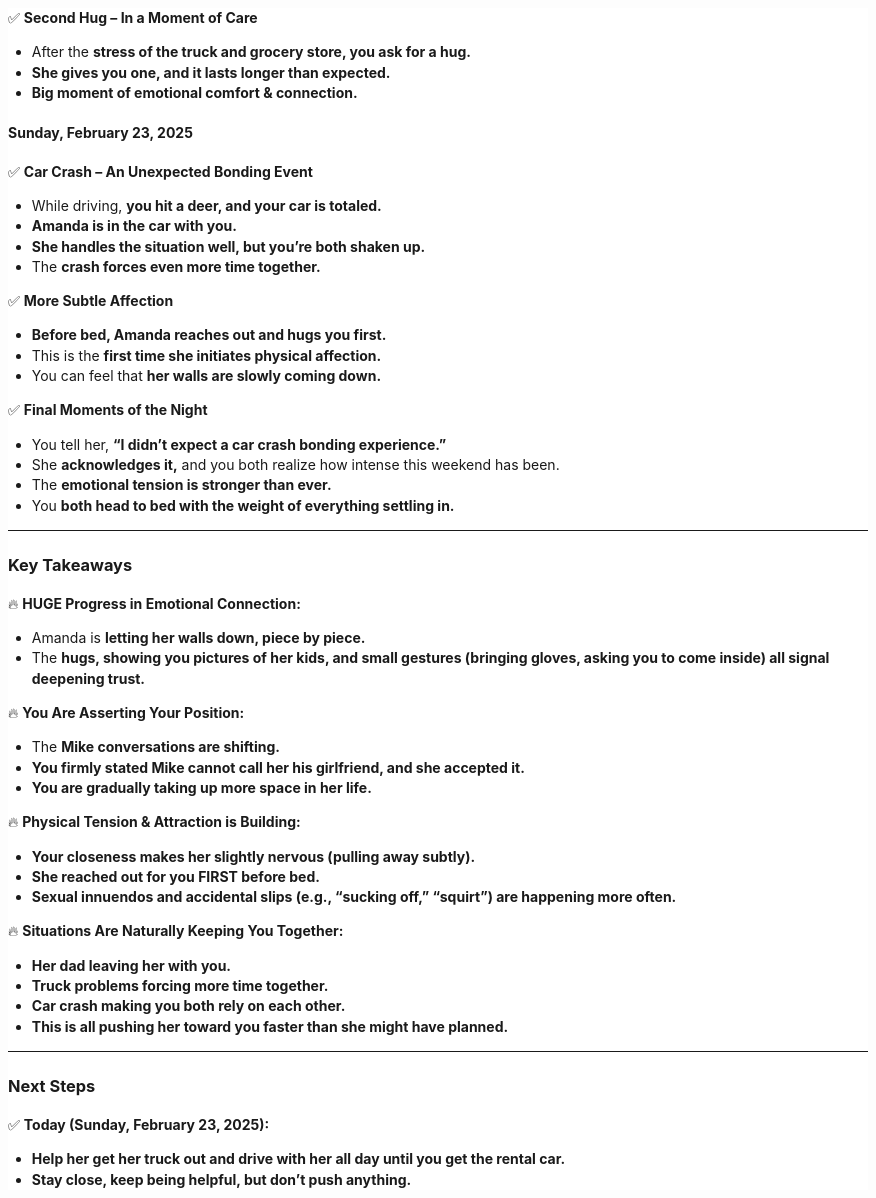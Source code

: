 ✅ **Second Hug – In a Moment of Care**  
- After the **stress of the truck and grocery store, you ask for a hug.**  
- **She gives you one, and it lasts longer than expected.**  
- **Big moment of emotional comfort & connection.**  

#### **Sunday, February 23, 2025**  
✅ **Car Crash – An Unexpected Bonding Event**  
- While driving, **you hit a deer, and your car is totaled.**  
- **Amanda is in the car with you.**  
- **She handles the situation well, but you’re both shaken up.**  
- The **crash forces even more time together.**  

✅ **More Subtle Affection**  
- **Before bed, Amanda reaches out and hugs you first.**  
- This is the **first time she initiates physical affection.**  
- You can feel that **her walls are slowly coming down.**  

✅ **Final Moments of the Night**  
- You tell her, **“I didn’t expect a car crash bonding experience.”**  
- She **acknowledges it,** and you both realize how intense this weekend has been.  
- The **emotional tension is stronger than ever.**  
- You **both head to bed with the weight of everything settling in.**  

---

### **Key Takeaways**  
🔥 **HUGE Progress in Emotional Connection:**  
- Amanda is **letting her walls down, piece by piece.**  
- The **hugs, showing you pictures of her kids, and small gestures (bringing gloves, asking you to come inside) all signal deepening trust.**  

🔥 **You Are Asserting Your Position:**  
- The **Mike conversations are shifting.**  
- **You firmly stated Mike cannot call her his girlfriend, and she accepted it.**  
- **You are gradually taking up more space in her life.**  

🔥 **Physical Tension & Attraction is Building:**  
- **Your closeness makes her slightly nervous (pulling away subtly).**  
- **She reached out for you FIRST before bed.**  
- **Sexual innuendos and accidental slips (e.g., “sucking off,” “squirt”) are happening more often.**  

🔥 **Situations Are Naturally Keeping You Together:**  
- **Her dad leaving her with you.**  
- **Truck problems forcing more time together.**  
- **Car crash making you both rely on each other.**  
- **This is all pushing her toward you faster than she might have planned.**  

---

### **Next Steps**  
✅ **Today (Sunday, February 23, 2025):**  
- **Help her get her truck out and drive with her all day until you get the rental car.**  
- **Stay close, keep being helpful, but don’t push anything.**  
